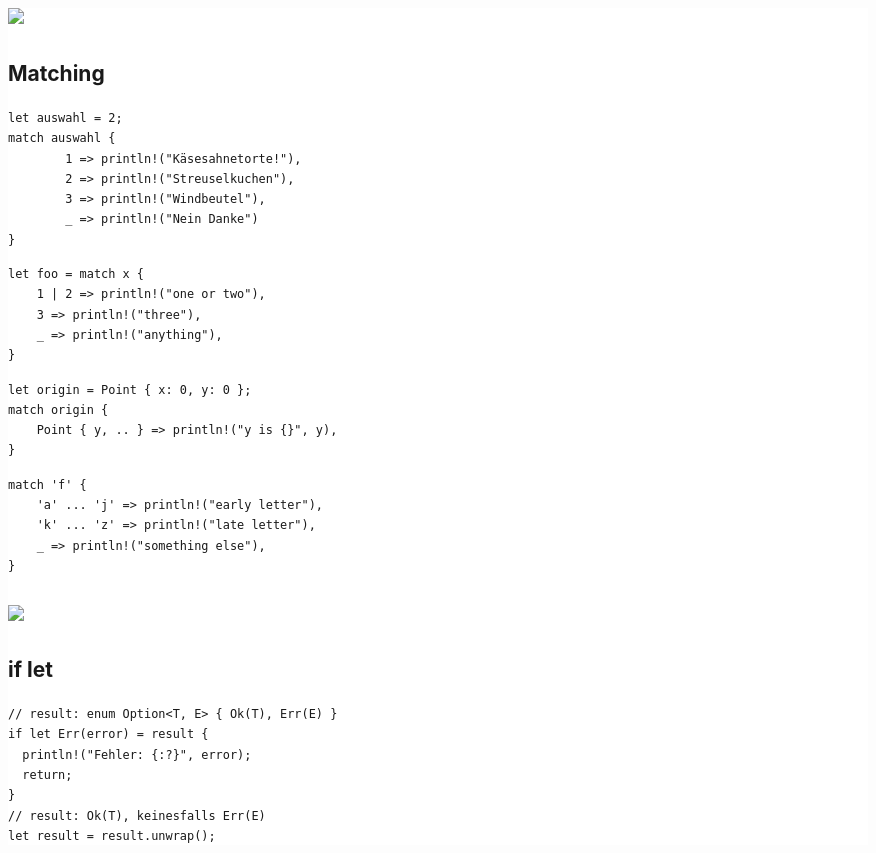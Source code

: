 ## 

<img src="../fallover.svg" width="75%" />

## Matching

```rust-norun
let auswahl = 2;
match auswahl {
		1 => println!("Käsesahnetorte!"),
		2 => println!("Streuselkuchen"),
		3 => println!("Windbeutel"),
		_ => println!("Nein Danke")
}
```

```rust-norun
let foo = match x {
    1 | 2 => println!("one or two"),
    3 => println!("three"),
    _ => println!("anything"),
}
```

```rust-norun
let origin = Point { x: 0, y: 0 };
match origin {
    Point { y, .. } => println!("y is {}", y),
}
```

```rust-norun
match 'f' {
    'a' ... 'j' => println!("early letter"),
    'k' ... 'z' => println!("late letter"),
    _ => println!("something else"),
}
```

## 

<img src="../jump.svg" width="75%" />


## if let

```rust-norun
// result: enum Option<T, E> { Ok(T), Err(E) }
if let Err(error) = result {
  println!("Fehler: {:?}", error);
  return;
}
// result: Ok(T), keinesfalls Err(E)
let result = result.unwrap();
```
